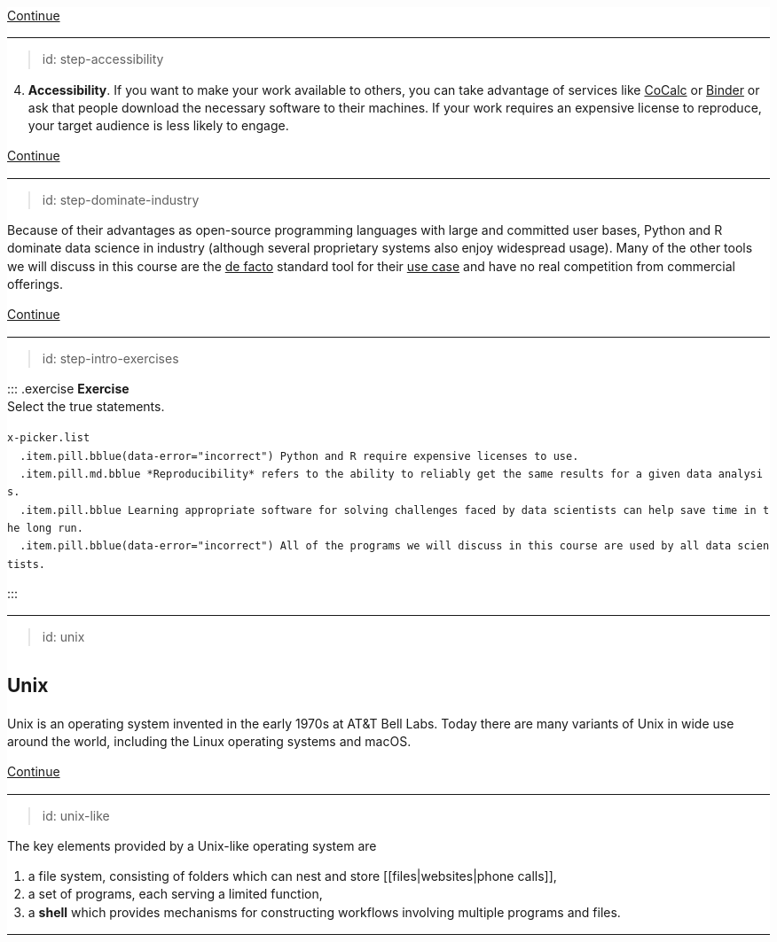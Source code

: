 [Continue](btn:next)

---
> id: step-accessibility

4. **Accessibility**. If you want to make your work available to others, you can take advantage of services like [CoCalc](https://cocalc.com) or [Binder](https://mybinder.org) or ask that people download the necessary software to their machines. If your work requires an expensive license to reproduce, your target audience is less likely to engage. 

[Continue](btn:next)

---
> id: step-dominate-industry

Because of their advantages as open-source programming languages with large and committed user bases, Python and R dominate data science in industry (although several proprietary systems also enjoy widespread usage). Many of the other tools we will discuss in this course are the [de facto](gloss:de-facto) standard tool for their [use case](gloss:use-case) and have no real competition from commercial offerings. 

[Continue](btn:next)

---
> id: step-intro-exercises

::: .exercise
**Exercise**  
Select the true statements.

    x-picker.list
      .item.pill.bblue(data-error="incorrect") Python and R require expensive licenses to use.
      .item.pill.md.bblue *Reproducibility* refers to the ability to reliably get the same results for a given data analysis.
      .item.pill.bblue Learning appropriate software for solving challenges faced by data scientists can help save time in the long run.
      .item.pill.bblue(data-error="incorrect") All of the programs we will discuss in this course are used by all data scientists.
:::

---
> id: unix
## Unix

Unix is an operating system invented in the early 1970s at AT&T Bell Labs. Today there are many variants of Unix in wide use around the world, including the Linux operating systems and macOS. 

[Continue](btn:next)

---
> id: unix-like

The key elements provided by a Unix-like operating system are 

1. a file system, consisting of folders which can nest and store [[files|websites|phone calls]],
2. a set of programs, each serving a limited function, 
3. a **shell** which provides mechanisms for constructing workflows involving multiple programs and files.

---